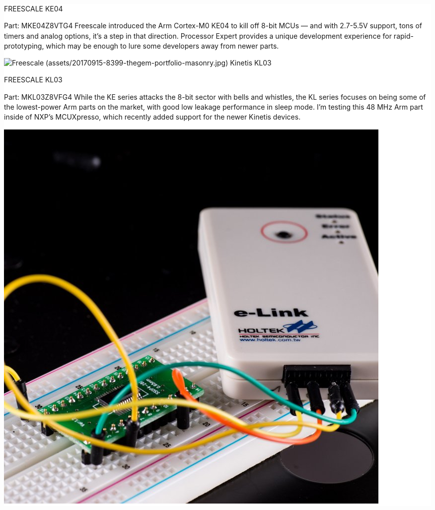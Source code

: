 



FREESCALE KE04



Part: MKE04Z8VTG4
Freescale introduced the Arm Cortex-M0 KE04 to kill off 8-bit MCUs — and with 2.7-5.5V support, tons of timers and analog options, it’s a step in that direction. Processor Expert provides a unique development experience for rapid-prototyping, which may be enough to lure some developers away from newer parts.

![Freescale (assets/20170915-8399-thegem-portfolio-masonry.jpg) Kinetis KL03](https://jaycarlson.net/wp-content/uploads/2017/09/20170915-8399-thegem-portfolio-masonry.jpg?cbc196&cbc196)





FREESCALE KL03



Part: MKL03Z8VFG4
While the KE series attacks the 8-bit sector with bells and whistles, the KL series focuses on being some of the lowest-power Arm parts on the market, with good low leakage performance in sleep mode. I’m testing this 48 MHz Arm part inside of NXP’s MCUXpresso, which recently added support for the newer Kinetis devices.

![Holtek HT-66](assets/20170813-7926-thegem-portfolio-masonry.jpg)
